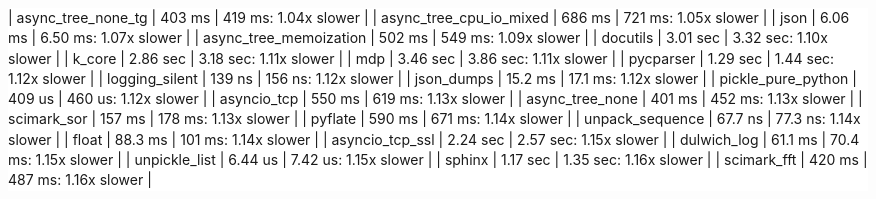 | async_tree_none_tg       | 403 ms                                                                                                              | 419 ms: 1.04x slower                                                                                                      |
| async_tree_cpu_io_mixed  | 686 ms                                                                                                              | 721 ms: 1.05x slower                                                                                                      |
| json                     | 6.06 ms                                                                                                             | 6.50 ms: 1.07x slower                                                                                                     |
| async_tree_memoization   | 502 ms                                                                                                              | 549 ms: 1.09x slower                                                                                                      |
| docutils                 | 3.01 sec                                                                                                            | 3.32 sec: 1.10x slower                                                                                                    |
| k_core                   | 2.86 sec                                                                                                            | 3.18 sec: 1.11x slower                                                                                                    |
| mdp                      | 3.46 sec                                                                                                            | 3.86 sec: 1.11x slower                                                                                                    |
| pycparser                | 1.29 sec                                                                                                            | 1.44 sec: 1.12x slower                                                                                                    |
| logging_silent           | 139 ns                                                                                                              | 156 ns: 1.12x slower                                                                                                      |
| json_dumps               | 15.2 ms                                                                                                             | 17.1 ms: 1.12x slower                                                                                                     |
| pickle_pure_python       | 409 us                                                                                                              | 460 us: 1.12x slower                                                                                                      |
| asyncio_tcp              | 550 ms                                                                                                              | 619 ms: 1.13x slower                                                                                                      |
| async_tree_none          | 401 ms                                                                                                              | 452 ms: 1.13x slower                                                                                                      |
| scimark_sor              | 157 ms                                                                                                              | 178 ms: 1.13x slower                                                                                                      |
| pyflate                  | 590 ms                                                                                                              | 671 ms: 1.14x slower                                                                                                      |
| unpack_sequence          | 67.7 ns                                                                                                             | 77.3 ns: 1.14x slower                                                                                                     |
| float                    | 88.3 ms                                                                                                             | 101 ms: 1.14x slower                                                                                                      |
| asyncio_tcp_ssl          | 2.24 sec                                                                                                            | 2.57 sec: 1.15x slower                                                                                                    |
| dulwich_log              | 61.1 ms                                                                                                             | 70.4 ms: 1.15x slower                                                                                                     |
| unpickle_list            | 6.44 us                                                                                                             | 7.42 us: 1.15x slower                                                                                                     |
| sphinx                   | 1.17 sec                                                                                                            | 1.35 sec: 1.16x slower                                                                                                    |
| scimark_fft              | 420 ms                                                                                                              | 487 ms: 1.16x slower                                                                                                      |